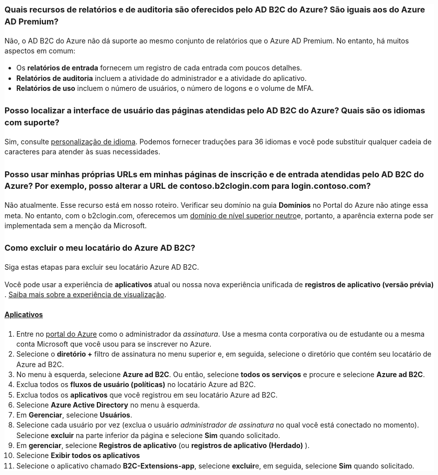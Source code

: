### <a name="what-reporting-and-auditing-features-does-azure-ad-b2c-provide-are-they-the-same-as-in-azure-ad-premium"></a>Quais recursos de relatórios e de auditoria são oferecidos pelo AD B2C do Azure? São iguais aos do Azure AD Premium?

Não, o AD B2C do Azure não dá suporte ao mesmo conjunto de relatórios que o Azure AD Premium. No entanto, há muitos aspectos em comum:

* Os **relatórios de entrada** fornecem um registro de cada entrada com poucos detalhes.
* **Relatórios de auditoria** incluem a atividade do administrador e a atividade do aplicativo.
* **Relatórios de uso** incluem o número de usuários, o número de logons e o volume de MFA.

### <a name="can-i-localize-the-ui-of-pages-served-by-azure-ad-b2c-what-languages-are-supported"></a>Posso localizar a interface de usuário das páginas atendidas pelo AD B2C do Azure? Quais são os idiomas com suporte?

Sim, consulte [personalização de idioma](active-directory-b2c-reference-language-customization.md). Podemos fornecer traduções para 36 idiomas e você pode substituir qualquer cadeia de caracteres para atender às suas necessidades.

### <a name="can-i-use-my-own-urls-on-my-sign-up-and-sign-in-pages-that-are-served-by-azure-ad-b2c-for-instance-can-i-change-the-url-from-contosob2clogincom-to-logincontosocom"></a>Posso usar minhas próprias URLs em minhas páginas de inscrição e de entrada atendidas pelo AD B2C do Azure? Por exemplo, posso alterar a URL de contoso.b2clogin.com para login.contoso.com?

Não atualmente. Esse recurso está em nosso roteiro. Verificar seu domínio na guia **Domínios** no Portal do Azure não atinge essa meta. No entanto, com o b2clogin.com, oferecemos um [domínio de nível superior neutro](b2clogin.md)e, portanto, a aparência externa pode ser implementada sem a menção da Microsoft.

### <a name="how-do-i-delete-my-azure-ad-b2c-tenant"></a>Como excluir o meu locatário do Azure AD B2C?

Siga estas etapas para excluir seu locatário Azure AD B2C.

Você pode usar a experiência de **aplicativos** atual ou nossa nova experiência unificada de **registros de aplicativo (versão prévia)** . [Saiba mais sobre a experiência de visualização](http://aka.ms/b2cappregintro).

#### <a name="applicationstabapplications"></a>[Aplicativos](#tab/applications/)

1. Entre no [portal do Azure](https://portal.azure.com/) como o administrador da *assinatura*. Use a mesma conta corporativa ou de estudante ou a mesma conta Microsoft que você usou para se inscrever no Azure.
1. Selecione o **diretório +** filtro de assinatura no menu superior e, em seguida, selecione o diretório que contém seu locatário de Azure ad B2C.
1. No menu à esquerda, selecione **Azure ad B2C**. Ou então, selecione **todos os serviços** e procure e selecione **Azure ad B2C**.
1. Exclua todos os **fluxos de usuário (políticas)** no locatário Azure ad B2C.
1. Exclua todos os **aplicativos** que você registrou em seu locatário Azure ad B2C.
1. Selecione **Azure Active Directory** no menu à esquerda.
1. Em **Gerenciar**, selecione **Usuários**.
1. Selecione cada usuário por vez (exclua o usuário *administrador de assinatura* no qual você está conectado no momento). Selecione **excluir** na parte inferior da página e selecione **Sim** quando solicitado.
1. Em **gerenciar**, selecione **Registros de aplicativo** (ou **registros de aplicativo (Herdado)** ).
1. Selecione **Exibir todos os aplicativos**
1. Selecione o aplicativo chamado **B2C-Extensions-app**, selecione **excluir**e, em seguida, selecione **Sim** quando solicitado.